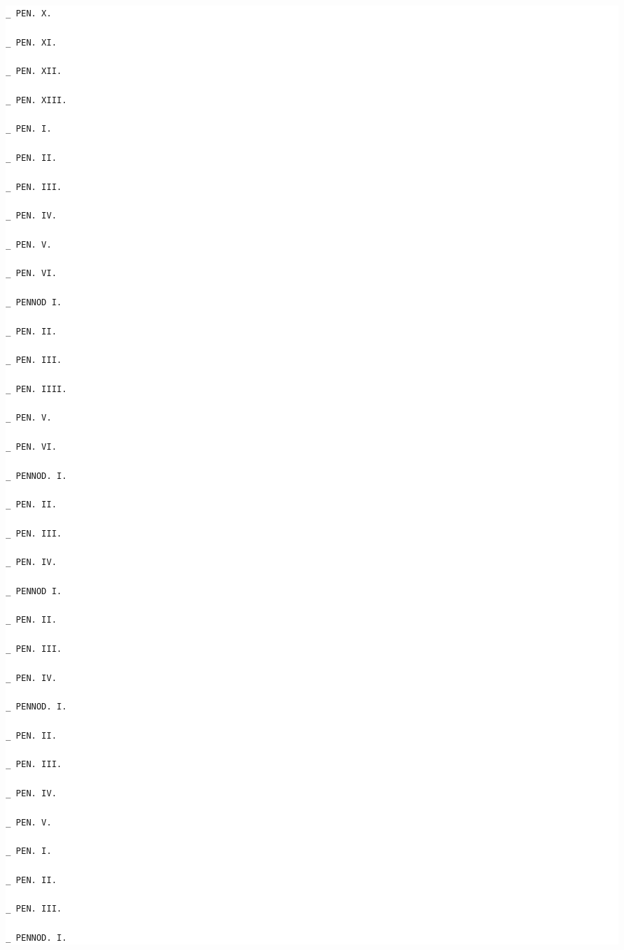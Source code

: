     _ PEN. X.

    _ PEN. XI.

    _ PEN. XII.

    _ PEN. XIII.

    _ PEN. I.

    _ PEN. II.

    _ PEN. III.

    _ PEN. IV.

    _ PEN. V.

    _ PEN. VI.

    _ PENNOD I.

    _ PEN. II.

    _ PEN. III.

    _ PEN. IIII.

    _ PEN. V.

    _ PEN. VI.

    _ PENNOD. I.

    _ PEN. II.

    _ PEN. III.

    _ PEN. IV.

    _ PENNOD I.

    _ PEN. II.

    _ PEN. III.

    _ PEN. IV.

    _ PENNOD. I.

    _ PEN. II.

    _ PEN. III.

    _ PEN. IV.

    _ PEN. V.

    _ PEN. I.

    _ PEN. II.

    _ PEN. III.

    _ PENNOD. I.
